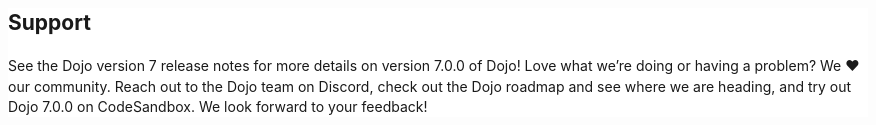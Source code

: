 ## Support

See the Dojo version 7 release notes for more details on version 7.0.0 of Dojo! Love what we’re doing or having a problem? We ❤️ our community. Reach out to the Dojo team on Discord, check out the Dojo roadmap and see where we are heading, and try out Dojo 7.0.0 on CodeSandbox. We look forward to your feedback!


